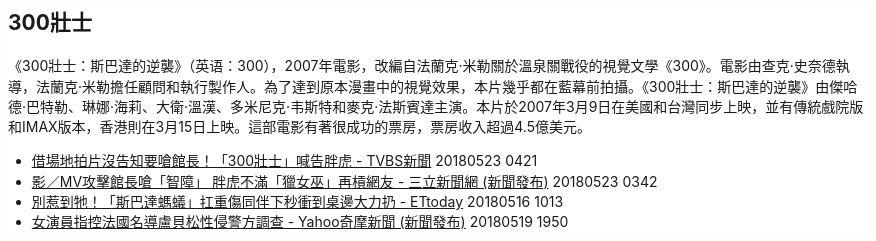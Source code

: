 ## 300壯士

《300壯士：斯巴達的逆襲》（英语：300），2007年電影，改編自法蘭克·米勒關於溫泉關戰役的視覺文學《300》。電影由查克·史奈德執導，法蘭克·米勒擔任顧問和執行製作人。為了達到原本漫畫中的視覺效果，本片幾乎都在藍幕前拍攝。《300壯士：斯巴達的逆襲》由傑哈德·巴特勒、琳娜·海莉、大衛·溫漢、多米尼克·韦斯特和麥克·法斯賓達主演。本片於2007年3月9日在美國和台灣同步上映，並有傳統戲院版和IMAX版本，香港則在3月15日上映。這部電影有著很成功的票房，票房收入超過4.5億美元。
- [借場地拍片沒告知要嗆館長！「300壯士」喊告胖虎 - TVBS新聞](https://news.tvbs.com.tw/entertainment/924850 "借場地拍片沒告知要嗆館長！「300壯士」喊告胖虎 - TVBS新聞") 20180523 0421
- [影／MV攻擊館長嗆「智障」 胖虎不滿「獵女巫」再槓網友 - 三立新聞網 (新聞發布)](https://www.setn.com/e/news.aspx?newsid=383259 "影／MV攻擊館長嗆「智障」 胖虎不滿「獵女巫」再槓網友 - 三立新聞網 (新聞發布)") 20180523 0342
- [別惹到牠！「斯巴達螞蟻」扛重傷同伴下秒衝到桌邊大力扔 - ETtoday](https://pets.ettoday.net/news/1171000 "別惹到牠！「斯巴達螞蟻」扛重傷同伴下秒衝到桌邊大力扔 - ETtoday") 20180516 1013
- [女演員指控法國名導盧貝松性侵警方調查 - Yahoo奇摩新聞 (新聞發布)](https://tw.news.yahoo.com/%E5%A5%B3%E6%BC%94%E5%93%A1%E6%8C%87%E6%8E%A7%E6%B3%95%E5%9C%8B%E5%90%8D%E5%B0%8E%E7%9B%A7%E8%B2%9D%E6%9D%BE%E6%80%A7%E4%BE%B5-%E8%AD%A6%E6%96%B9%E8%AA%BF%E6%9F%A5-190800290.html "女演員指控法國名導盧貝松性侵警方調查 - Yahoo奇摩新聞 (新聞發布)") 20180519 1950
